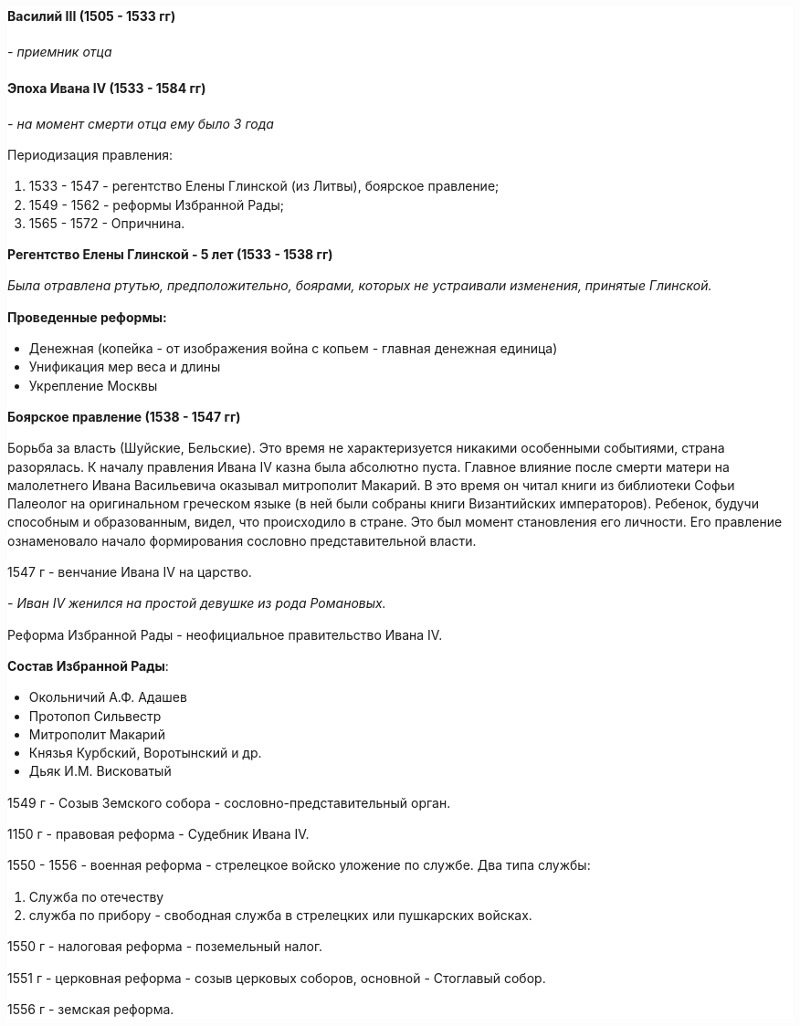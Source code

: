 #### Василий III (1505 - 1533 гг)

*- приемник отца*

#### Эпоха Ивана IV (1533 - 1584 гг)

*- на момент смерти отца ему было 3 года*

Периодизация правления:
1. 1533 - 1547 - регентство Елены Глинской (из Литвы), боярское правление;
2. 1549 - 1562 - реформы Избранной Рады;
3. 1565 - 1572 - Опричнина.

**Регентство Елены Глинской - 5 лет (1533 - 1538 гг)**

*Была отравлена ртутью, предположительно, боярами, которых не устраивали изменения, принятые Глинской.*
 
**Проведенные реформы:**
 * Денежная (копейка - от изображения война с копьем - главная денежная единица)
 * Унификация мер веса и длины
 * Укрепление Москвы

**Боярское правление (1538 - 1547 гг)**

Борьба за власть (Шуйские, Бельские). Это время не характеризуется никакими особенными событиями, страна разорялась. К началу правления Ивана IV казна была абсолютно пуста. Главное влияние после смерти матери на малолетнего Ивана Васильевича оказывал митрополит Макарий. В это время он читал книги из библиотеки Софьи Палеолог на оригинальном греческом языке (в ней были собраны книги Византийских императоров). Ребенок, будучи способным и образованным, видел, что происходило в стране. Это был момент становления его личности. Его правление ознаменовало начало формирования сословно представительной власти.

1547 г - венчание Ивана IV на царство.

*- Иван IV женился на простой девушке из рода Романовых.*

Реформа Избранной Рады - неофициальное правительство Ивана IV.

**Состав Избранной Рады**:
* Окольничий А.Ф. Адашев
* Протопоп Сильвестр
* Митрополит Макарий
* Князья Курбский, Воротынский и др.
* Дьяк И.М. Висковатый

1549 г - Созыв Земского собора - сословно-представительный орган.

1150 г - правовая реформа - Судебник Ивана IV.

1550 - 1556 - военная реформа - стрелецкое войско уложение по службе. Два типа службы:
1. Служба по отечеству
2. служба по прибору - свободная служба в стрелецких или пушкарских войсках.

1550 г - налоговая реформа - поземельный налог.

1551 г - церковная реформа - созыв церковых соборов, основной - Стоглавый собор.

1556 г - земская реформа.
